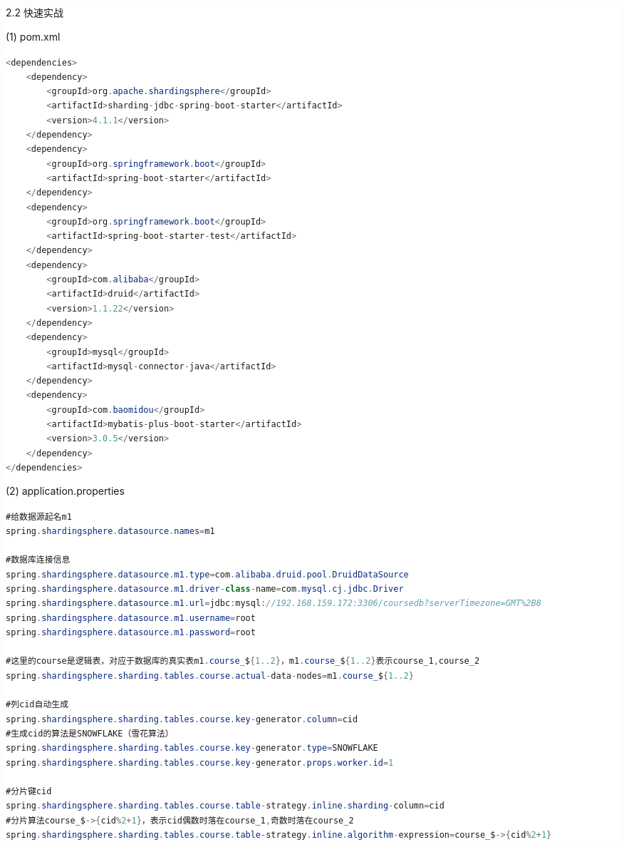   

2.2 快速实战

(1) pom.xml

```java
<dependencies>
    <dependency>
        <groupId>org.apache.shardingsphere</groupId>
        <artifactId>sharding-jdbc-spring-boot-starter</artifactId>
        <version>4.1.1</version>
    </dependency>
    <dependency>
        <groupId>org.springframework.boot</groupId>
        <artifactId>spring-boot-starter</artifactId>
    </dependency>
    <dependency>
        <groupId>org.springframework.boot</groupId>
        <artifactId>spring-boot-starter-test</artifactId>
    </dependency>
    <dependency>
        <groupId>com.alibaba</groupId>
        <artifactId>druid</artifactId>
        <version>1.1.22</version>
    </dependency>
    <dependency>
        <groupId>mysql</groupId>
        <artifactId>mysql-connector-java</artifactId>
    </dependency>
    <dependency>
        <groupId>com.baomidou</groupId>
        <artifactId>mybatis-plus-boot-starter</artifactId>
        <version>3.0.5</version>
    </dependency>
</dependencies>
```

(2) application.properties

```java
#给数据源起名m1
spring.shardingsphere.datasource.names=m1

#数据库连接信息
spring.shardingsphere.datasource.m1.type=com.alibaba.druid.pool.DruidDataSource
spring.shardingsphere.datasource.m1.driver-class-name=com.mysql.cj.jdbc.Driver
spring.shardingsphere.datasource.m1.url=jdbc:mysql://192.168.159.172:3306/coursedb?serverTimezone=GMT%2B8
spring.shardingsphere.datasource.m1.username=root
spring.shardingsphere.datasource.m1.password=root

#这里的course是逻辑表，对应于数据库的真实表m1.course_${1..2}，m1.course_${1..2}表示course_1,course_2
spring.shardingsphere.sharding.tables.course.actual-data-nodes=m1.course_${1..2}

#列cid自动生成
spring.shardingsphere.sharding.tables.course.key-generator.column=cid
#生成cid的算法是SNOWFLAKE（雪花算法）
spring.shardingsphere.sharding.tables.course.key-generator.type=SNOWFLAKE
spring.shardingsphere.sharding.tables.course.key-generator.props.worker.id=1

#分片键cid
spring.shardingsphere.sharding.tables.course.table-strategy.inline.sharding-column=cid
#分片算法course_$->{cid%2+1}，表示cid偶数时落在course_1,奇数时落在course_2
spring.shardingsphere.sharding.tables.course.table-strategy.inline.algorithm-expression=course_$->{cid%2+1}

```